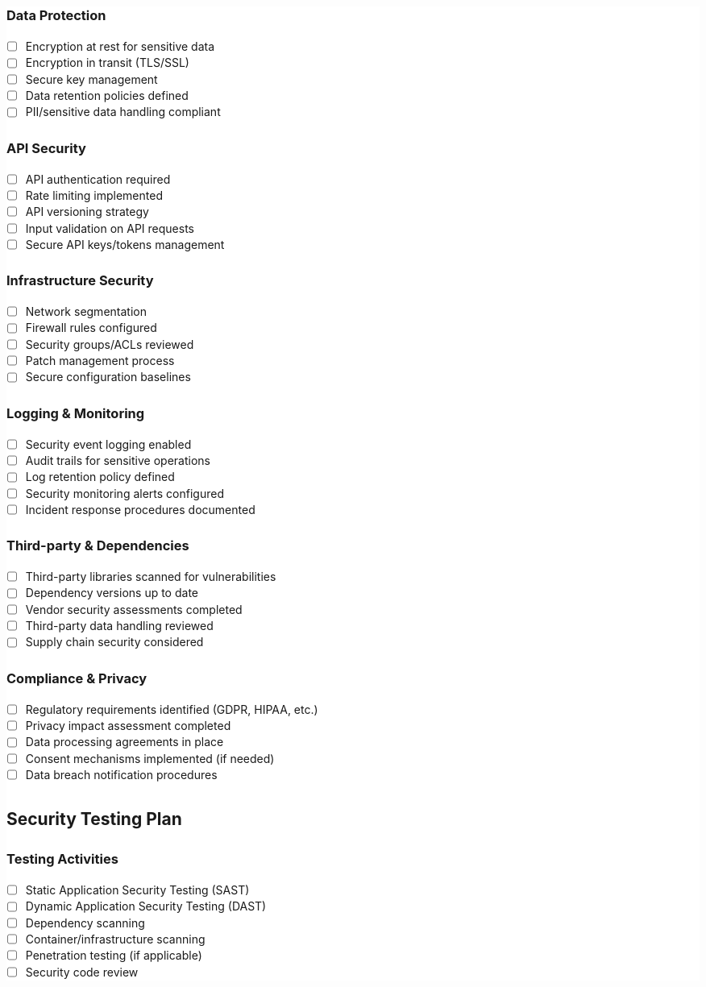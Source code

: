 ### Data Protection
- [ ] Encryption at rest for sensitive data
- [ ] Encryption in transit (TLS/SSL)
- [ ] Secure key management
- [ ] Data retention policies defined
- [ ] PII/sensitive data handling compliant

### API Security
- [ ] API authentication required
- [ ] Rate limiting implemented
- [ ] API versioning strategy
- [ ] Input validation on API requests
- [ ] Secure API keys/tokens management

### Infrastructure Security
- [ ] Network segmentation
- [ ] Firewall rules configured
- [ ] Security groups/ACLs reviewed
- [ ] Patch management process
- [ ] Secure configuration baselines

### Logging & Monitoring
- [ ] Security event logging enabled
- [ ] Audit trails for sensitive operations
- [ ] Log retention policy defined
- [ ] Security monitoring alerts configured
- [ ] Incident response procedures documented

### Third-party & Dependencies
- [ ] Third-party libraries scanned for vulnerabilities
- [ ] Dependency versions up to date
- [ ] Vendor security assessments completed
- [ ] Third-party data handling reviewed
- [ ] Supply chain security considered

### Compliance & Privacy
- [ ] Regulatory requirements identified (GDPR, HIPAA, etc.)
- [ ] Privacy impact assessment completed
- [ ] Data processing agreements in place
- [ ] Consent mechanisms implemented (if needed)
- [ ] Data breach notification procedures

## Security Testing Plan

### Testing Activities
- [ ] Static Application Security Testing (SAST)
- [ ] Dynamic Application Security Testing (DAST)
- [ ] Dependency scanning
- [ ] Container/infrastructure scanning
- [ ] Penetration testing (if applicable)
- [ ] Security code review

